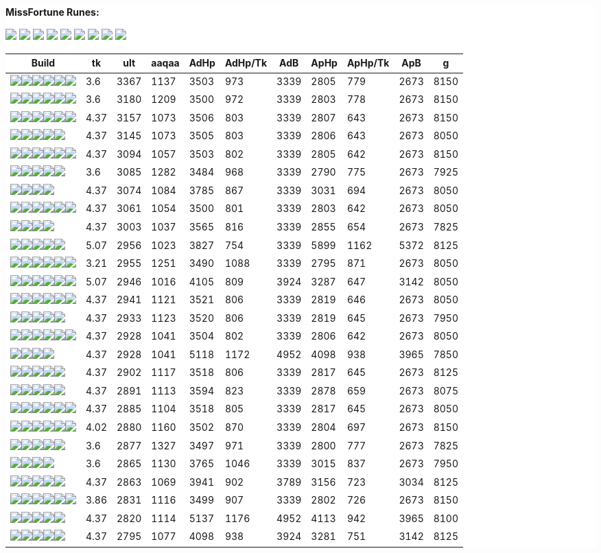 

**MissFortune Runes:**


![](/Styles/Sorcery/ArcaneComet/ArcaneComet.png)
![](/Styles/Sorcery/ManaflowBand/ManaflowBand.png)
![](/Styles/Sorcery/AbsoluteFocus/AbsoluteFocus.png)
![](/Styles/Sorcery/GatheringStorm/GatheringStorm.png)
![](/Styles/Domination/EyeballCollection/EyeballCollection.png)
![](/Styles/Domination/TreasureHunter/TreasureHunter.png)
![](/StatMods/StatModsAdaptiveForceIcon.png)
![](/StatMods/StatModsAdaptiveForceIcon.png)
![](/StatMods/StatModsArmorIcon.png)





 Build |tk|ult|aaqaa|AdHp|AdHp/Tk|AdB|ApHp|ApHp/Tk|ApB|g
-|-|-|-|-|-|-|-|-|-|-
![](/item/6691.png)![](/item/6676.png)![](/item/1053.png)![](/item/1055.png)![](/item/1036.png)![](/item/1036.png)|3.6|3367|1137|3503|973|3339|2805|779|2673|8150
![](/item/6691.png)![](/item/3033.png)![](/item/1053.png)![](/item/1055.png)![](/item/1036.png)![](/item/1036.png)|3.6|3180|1209|3500|972|3339|2803|778|2673|8150
![](/item/6691.png)![](/item/6696.png)![](/item/1053.png)![](/item/1055.png)![](/item/1036.png)![](/item/1036.png)|4.37|3157|1073|3506|803|3339|2807|643|2673|8150
![](/item/6691.png)![](/item/3179.png)![](/item/1053.png)![](/item/1055.png)![](/item/1038.png)|4.37|3145|1073|3505|803|3339|2806|643|2673|8050
![](/item/6691.png)![](/item/6693.png)![](/item/1053.png)![](/item/1055.png)![](/item/1036.png)![](/item/1036.png)|4.37|3094|1057|3503|802|3339|2805|642|2673|8150
![](/item/6691.png)![](/item/6695.png)![](/item/1053.png)![](/item/1055.png)![](/item/1037.png)|3.6|3085|1282|3484|968|3339|2790|775|2673|7925
![](/item/6691.png)![](/item/3072.png)![](/item/1055.png)![](/item/1038.png)|4.37|3074|1084|3785|867|3339|3031|694|2673|8050
![](/item/6691.png)![](/item/3004.png)![](/item/1053.png)![](/item/1055.png)![](/item/1036.png)![](/item/1036.png)|4.37|3061|1054|3500|801|3339|2803|642|2673|8050
![](/item/6691.png)![](/item/3074.png)![](/item/1055.png)![](/item/1037.png)|4.37|3003|1037|3565|816|3339|2855|654|2673|7825
![](/item/6691.png)![](/item/3156.png)![](/item/1053.png)![](/item/1055.png)![](/item/1037.png)|5.07|2956|1023|3827|754|3339|5899|1162|5372|8125
![](/item/6676.png)![](/item/3033.png)![](/item/1053.png)![](/item/1055.png)![](/item/1036.png)![](/item/1036.png)|3.21|2955|1251|3490|1088|3339|2795|871|2673|8050
![](/item/6691.png)![](/item/3814.png)![](/item/1053.png)![](/item/1055.png)![](/item/1036.png)![](/item/1036.png)|5.07|2946|1016|4105|809|3924|3287|647|3142|8050
![](/item/6676.png)![](/item/6696.png)![](/item/1053.png)![](/item/1055.png)![](/item/1036.png)![](/item/1036.png)|4.37|2941|1121|3521|806|3339|2819|646|2673|8050
![](/item/6676.png)![](/item/3179.png)![](/item/1053.png)![](/item/1055.png)![](/item/1038.png)|4.37|2933|1123|3520|806|3339|2819|645|2673|7950
![](/item/6691.png)![](/item/3508.png)![](/item/1053.png)![](/item/1055.png)![](/item/1036.png)![](/item/1036.png)|4.37|2928|1041|3504|802|3339|2806|642|2673|8050
![](/item/6691.png)![](/item/6673.png)![](/item/1055.png)![](/item/1038.png)|4.37|2928|1041|5118|1172|4952|4098|938|3965|7850
![](/item/6676.png)![](/item/3004.png)![](/item/1053.png)![](/item/1055.png)![](/item/1037.png)|4.37|2902|1117|3518|806|3339|2817|645|2673|8125
![](/item/3074.png)![](/item/6676.png)![](/item/1055.png)![](/item/1037.png)![](/item/1036.png)|4.37|2891|1113|3594|823|3339|2878|659|2673|8075
![](/item/6676.png)![](/item/6693.png)![](/item/1053.png)![](/item/1055.png)![](/item/1036.png)![](/item/1036.png)|4.37|2885|1104|3518|805|3339|2817|645|2673|8050
![](/item/6691.png)![](/item/3095.png)![](/item/1053.png)![](/item/1055.png)![](/item/1036.png)![](/item/1036.png)|4.02|2880|1160|3502|870|3339|2804|697|2673|8150
![](/item/6676.png)![](/item/6695.png)![](/item/1053.png)![](/item/1055.png)![](/item/1037.png)|3.6|2877|1327|3497|971|3339|2800|777|2673|7825
![](/item/6676.png)![](/item/3072.png)![](/item/1055.png)![](/item/1038.png)|3.6|2865|1130|3765|1046|3339|3015|837|2673|7950
![](/item/6691.png)![](/item/6609.png)![](/item/1053.png)![](/item/1055.png)![](/item/1037.png)|4.37|2863|1069|3941|902|3789|3156|723|3034|8125
![](/item/6691.png)![](/item/3087.png)![](/item/1053.png)![](/item/1055.png)![](/item/1036.png)![](/item/1036.png)|3.86|2831|1116|3499|907|3339|2802|726|2673|8150
![](/item/6676.png)![](/item/6673.png)![](/item/1055.png)![](/item/1038.png)![](/item/1036.png)|4.37|2820|1114|5137|1176|4952|4113|942|3965|8100
![](/item/6676.png)![](/item/3814.png)![](/item/1053.png)![](/item/1055.png)![](/item/1037.png)|4.37|2795|1077|4098|938|3924|3281|751|3142|8125